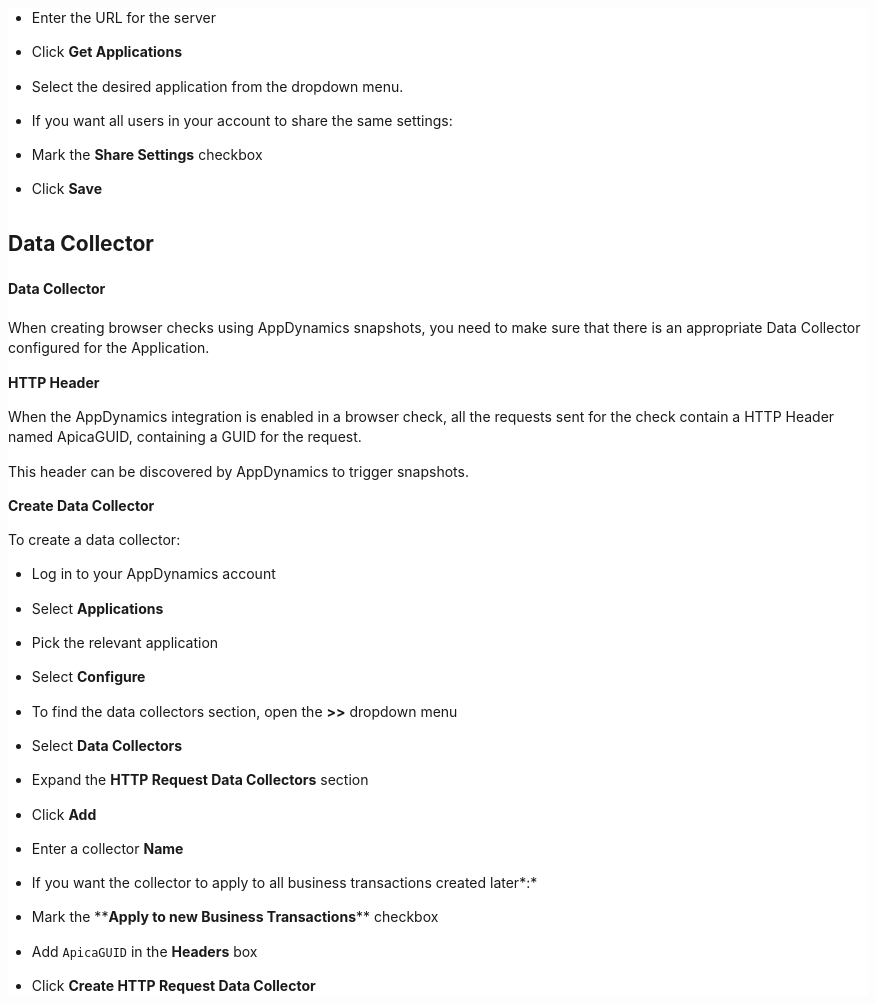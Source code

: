 
* Enter the URL for the server



* Click **Get Applications**



* Select the desired application from the dropdown menu.



* If you want all users in your account to share the same settings:
* Mark the **Share Settings** checkbox
* Click **Save**

## Data Collector <a href="#appdynamicsintegration-datacollector" id="appdynamicsintegration-datacollector"></a>

#### Data Collector <a href="#appdynamicsintegration-datacollector.1" id="appdynamicsintegration-datacollector.1"></a>

When creating browser checks using AppDynamics snapshots, you need to make sure that there is an appropriate Data Collector configured for the Application.

**HTTP Header**

When the AppDynamics integration is enabled in a browser check, all the requests sent for the check contain a HTTP Header named ApicaGUID, containing a GUID for the request.

This header can be discovered by AppDynamics to trigger snapshots.

**Create Data Collector**

To create a data collector:

* Log in to your AppDynamics account



* Select **Applications**
* Pick the relevant application&#x20;



* Select **Configure**



* To find the data collectors section, open the **>>** dropdown menu
* Select **Data Collectors**



* Expand the **HTTP Request Data Collectors** section



* Click **Add**



* Enter a collector **Name**
* If you want the collector to apply to all business transactions created later\*:\*
* Mark the \*\***Apply to new Business Transactions**\*\* checkbox
* Add `ApicaGUID` in the **Headers** box
* Click **Create HTTP Request Data Collector**
